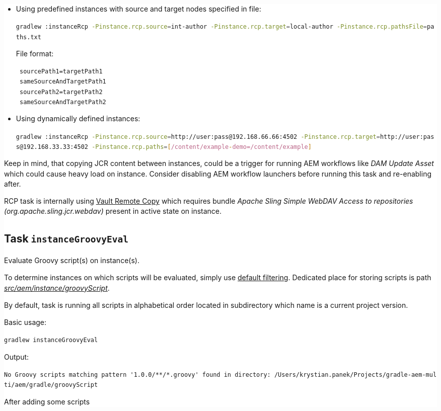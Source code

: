 * Using predefined instances with source and target nodes specified in file:

  ```bash
  gradlew :instanceRcp -Pinstance.rcp.source=int-author -Pinstance.rcp.target=local-author -Pinstance.rcp.pathsFile=paths.txt
  ```

  File format:
 
  ```
   sourcePath1=targetPath1
   sameSourceAndTargetPath1
   sourcePath2=targetPath2
   sameSourceAndTargetPath2
  ```


* Using dynamically defined instances:

  ```bash
  gradlew :instanceRcp -Pinstance.rcp.source=http://user:pass@192.168.66.66:4502 -Pinstance.rcp.target=http://user:pass@192.168.33.33:4502 -Pinstance.rcp.paths=[/content/example-demo=/content/example]
  ```

Keep in mind, that copying JCR content between instances, could be a trigger for running AEM workflows like *DAM Update Asset* which could cause heavy load on instance.
Consider disabling AEM workflow launchers before running this task and re-enabling after.

RCP task is internally using [Vault Remote Copy](http://jackrabbit.apache.org/filevault/rcp.html) which requires bundle *Apache Sling Simple WebDAV Access to repositories (org.apache.sling.jcr.webdav)* present in active state on instance.

## Task `instanceGroovyEval`

Evaluate Groovy script(s) on instance(s).

To determine instances on which scripts will be evaluated, simply use [default filtering](common-plugin.md#instance-filtering).
Dedicated place for storing scripts is path [*src/aem/instance/groovyScript*](https://github.com/Cognifide/gradle-aem-multi/tree/master/aem/gradle/groovyScript).

By default, task is running all scripts in alphabetical order located in subdirectory which name is a current project version.

Basic usage:

```bash
gradlew instanceGroovyEval
```

Output:

```
No Groovy scripts matching pattern '1.0.0/**/*.groovy' found in directory: /Users/krystian.panek/Projects/gradle-aem-multi/aem/gradle/groovyScript
```

After adding some scripts 
